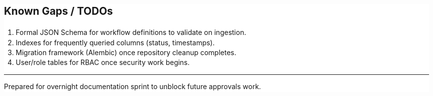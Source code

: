 ## Known Gaps / TODOs

1. Formal JSON Schema for workflow definitions to validate on ingestion.
2. Indexes for frequently queried columns (status, timestamps).
3. Migration framework (Alembic) once repository cleanup completes.
4. User/role tables for RBAC once security work begins.

---

Prepared for overnight documentation sprint to unblock future approvals work.
